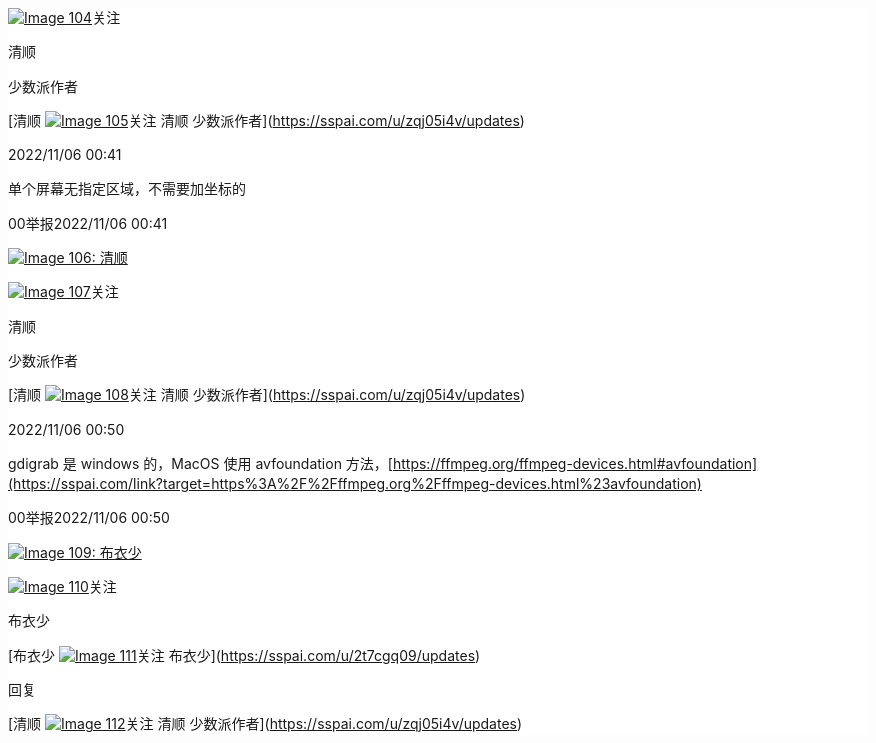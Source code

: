 [![Image 104](https://cdnfile.sspai.com/2022/07/17/8cfa2f6076ba12e3e03e1609a0e9a5d1.png?imageMogr2/auto-orient/thumbnail/!100x100r/gravity/center/crop/100x100/format/webp/ignore-error/1)](https://sspai.com/u/zqj05i4v)关注

清顺

少数派作者

[清顺 [![Image 105](https://cdnfile.sspai.com/2022/07/17/8cfa2f6076ba12e3e03e1609a0e9a5d1.png?imageMogr2/auto-orient/thumbnail/!100x100r/gravity/center/crop/100x100/format/webp/ignore-error/1)](https://sspai.com/u/zqj05i4v)关注 清顺 少数派作者](https://sspai.com/u/zqj05i4v/updates)

2022/11/06 00:41

单个屏幕无指定区域，不需要加坐标的

00举报2022/11/06 00:41

[![Image 106: 清顺](https://cdnfile.sspai.com/2022/07/17/8cfa2f6076ba12e3e03e1609a0e9a5d1.png?imageMogr2/auto-orient/thumbnail/!80x80r/gravity/center/crop/80x80/format/webp/ignore-error/1)](https://sspai.com/u/zqj05i4v/updates)

[![Image 107](https://cdnfile.sspai.com/2022/07/17/8cfa2f6076ba12e3e03e1609a0e9a5d1.png?imageMogr2/auto-orient/thumbnail/!100x100r/gravity/center/crop/100x100/format/webp/ignore-error/1)](https://sspai.com/u/zqj05i4v)关注

清顺

少数派作者

[清顺 [![Image 108](https://cdnfile.sspai.com/2022/07/17/8cfa2f6076ba12e3e03e1609a0e9a5d1.png?imageMogr2/auto-orient/thumbnail/!100x100r/gravity/center/crop/100x100/format/webp/ignore-error/1)](https://sspai.com/u/zqj05i4v)关注 清顺 少数派作者](https://sspai.com/u/zqj05i4v/updates)

2022/11/06 00:50

gdigrab 是 windows 的，MacOS 使用 avfoundation 方法，[https://ffmpeg.org/ffmpeg-devices.html#avfoundation](https://sspai.com/link?target=https%3A%2F%2Fffmpeg.org%2Fffmpeg-devices.html%23avfoundation)

00举报2022/11/06 00:50

[![Image 109: 布衣少](https://cdn-static.sspai.com/ui/otter_avatar_placeholder_240511.png?imageMogr2/auto-orient/thumbnail/!80x80r/gravity/center/crop/80x80/format/webp/ignore-error/1)](https://sspai.com/u/2t7cgq09/updates)

[![Image 110](https://cdn-static.sspai.com/ui/otter_avatar_placeholder_240511.png?imageMogr2/auto-orient/thumbnail/!100x100r/gravity/center/crop/100x100/format/webp/ignore-error/1)](https://sspai.com/u/2t7cgq09)关注

布衣少

[布衣少 [![Image 111](https://cdn-static.sspai.com/ui/otter_avatar_placeholder_240511.png?imageMogr2/auto-orient/thumbnail/!100x100r/gravity/center/crop/100x100/format/webp/ignore-error/1)](https://sspai.com/u/2t7cgq09)关注 布衣少](https://sspai.com/u/2t7cgq09/updates)

回复

[清顺 [![Image 112](https://cdnfile.sspai.com/2022/07/17/8cfa2f6076ba12e3e03e1609a0e9a5d1.png?imageMogr2/auto-orient/thumbnail/!100x100r/gravity/center/crop/100x100/format/webp/ignore-error/1)](https://sspai.com/u/zqj05i4v)关注 清顺 少数派作者](https://sspai.com/u/zqj05i4v/updates)
